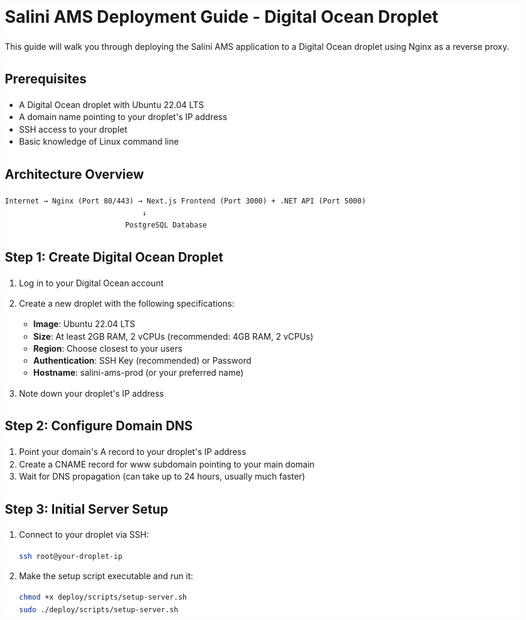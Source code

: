 # Salini AMS Deployment Guide - Digital Ocean Droplet

This guide will walk you through deploying the Salini AMS application to a Digital Ocean droplet using Nginx as a reverse proxy.

## Prerequisites

- A Digital Ocean droplet with Ubuntu 22.04 LTS
- A domain name pointing to your droplet's IP address
- SSH access to your droplet
- Basic knowledge of Linux command line

## Architecture Overview

```
Internet → Nginx (Port 80/443) → Next.js Frontend (Port 3000) + .NET API (Port 5000)
                                ↓
                            PostgreSQL Database
```

## Step 1: Create Digital Ocean Droplet

1. Log in to your Digital Ocean account
2. Create a new droplet with the following specifications:
   - **Image**: Ubuntu 22.04 LTS
   - **Size**: At least 2GB RAM, 2 vCPUs (recommended: 4GB RAM, 2 vCPUs)
   - **Region**: Choose closest to your users
   - **Authentication**: SSH Key (recommended) or Password
   - **Hostname**: salini-ams-prod (or your preferred name)

3. Note down your droplet's IP address

## Step 2: Configure Domain DNS

1. Point your domain's A record to your droplet's IP address
2. Create a CNAME record for www subdomain pointing to your main domain
3. Wait for DNS propagation (can take up to 24 hours, usually much faster)

## Step 3: Initial Server Setup

1. Connect to your droplet via SSH:
   ```bash
   ssh root@your-droplet-ip
   ```

2. Make the setup script executable and run it:
   ```bash
   chmod +x deploy/scripts/setup-server.sh
   sudo ./deploy/scripts/setup-server.sh
   ```
